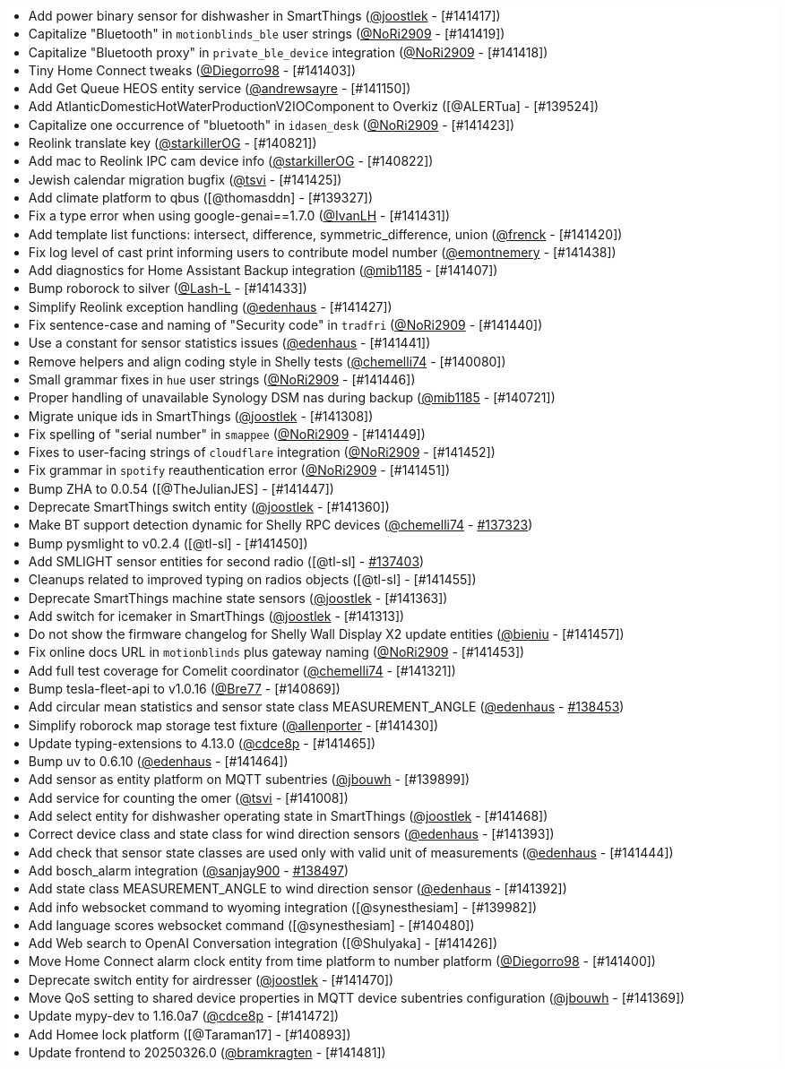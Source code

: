 - Add power binary sensor for dishwasher in SmartThings ([@joostlek] - [#141417])
- Capitalize "Bluetooth" in `motionblinds_ble` user strings ([@NoRi2909] - [#141419])
- Capitalize "Bluetooth proxy" in `private_ble_device` integration ([@NoRi2909] - [#141418])
- Tiny Home Connect tweaks ([@Diegorro98] - [#141403])
- Add Get Queue HEOS entity service ([@andrewsayre] - [#141150])
- Add AtlanticDomesticHotWaterProductionV2IOComponent to Overkiz ([@ALERTua] - [#139524])
- Capitalize one occurrence of "bluetooth" in `idasen_desk` ([@NoRi2909] - [#141423])
- Reolink translate key ([@starkillerOG] - [#140821])
- Add mac to Reolink IPC cam device info ([@starkillerOG] - [#140822])
- Jewish calendar migration bugfix ([@tsvi] - [#141425])
- Add climate platform to qbus ([@thomasddn] - [#139327])
- Fix a type error when using google-genai==1.7.0 ([@IvanLH] - [#141431])
- Add template list functions: intersect, difference, symmetric_difference, union ([@frenck] - [#141420])
- Fix log level of cast print informing users to contribute model number ([@emontnemery] - [#141438])
- Add diagnostics for Home Assistant Backup integration ([@mib1185] - [#141407])
- Bump roborock to silver ([@Lash-L] - [#141433])
- Simplify Reolink exception handling ([@edenhaus] - [#141427])
- Fix sentence-case and naming of "Security code" in `tradfri` ([@NoRi2909] - [#141440])
- Use a constant for sensor statistics issues ([@edenhaus] - [#141441])
- Remove helpers and align coding style in Shelly tests ([@chemelli74] - [#140080])
- Small grammar fixes in `hue` user strings ([@NoRi2909] - [#141446])
- Proper handling of unavailable Synology DSM nas during backup ([@mib1185] - [#140721])
- Migrate unique ids in SmartThings ([@joostlek] - [#141308])
- Fix spelling of "serial number" in `smappee` ([@NoRi2909] - [#141449])
- Fixes to user-facing strings of `cloudflare` integration ([@NoRi2909] - [#141452])
- Fix grammar in `spotify` reauthentication error ([@NoRi2909] - [#141451])
- Bump ZHA to 0.0.54 ([@TheJulianJES] - [#141447])
- Deprecate SmartThings switch entity ([@joostlek] - [#141360])
- Make BT support detection dynamic for Shelly RPC devices ([@chemelli74] - [#137323])
- Bump pysmlight to v0.2.4 ([@tl-sl] - [#141450])
- Add SMLIGHT sensor entities for second radio ([@tl-sl] - [#137403])
- Cleanups related to improved typing on radios objects ([@tl-sl] - [#141455])
- Deprecate SmartThings machine state sensors ([@joostlek] - [#141363])
- Add switch for icemaker in SmartThings ([@joostlek] - [#141313])
- Do not show the firmware changelog for Shelly Wall Display X2 update entities ([@bieniu] - [#141457])
- Fix online docs URL in `motionblinds` plus gateway naming ([@NoRi2909] - [#141453])
- Add full test coverage for Comelit coordinator ([@chemelli74] - [#141321])
- Bump tesla-fleet-api to v1.0.16 ([@Bre77] - [#140869])
- Add circular mean statistics and sensor state class MEASUREMENT_ANGLE ([@edenhaus] - [#138453])
- Simplify roborock map storage test fixture ([@allenporter] - [#141430])
- Update typing-extensions to 4.13.0 ([@cdce8p] - [#141465])
- Bump uv to 0.6.10 ([@edenhaus] - [#141464])
- Add sensor as entity platform on MQTT subentries ([@jbouwh] - [#139899])
- Add service for counting the omer ([@tsvi] - [#141008])
- Add select entity for dishwasher operating state in SmartThings ([@joostlek] - [#141468])
- Correct device class and state class for wind direction sensors ([@edenhaus] - [#141393])
- Add check that sensor state classes are used only with valid unit of measurements ([@edenhaus] - [#141444])
- Add bosch_alarm integration ([@sanjay900] - [#138497])
- Add state class MEASUREMENT_ANGLE to wind direction sensor ([@edenhaus] - [#141392])
- Add info websocket command to wyoming integration ([@synesthesiam] - [#139982])
- Add language scores websocket command ([@synesthesiam] - [#140480])
- Add Web search to OpenAI Conversation integration ([@Shulyaka] - [#141426])
- Move Home Connect alarm clock entity from time platform to number platform ([@Diegorro98] - [#141400])
- Deprecate switch entity for airdresser ([@joostlek] - [#141470])
- Move QoS setting to shared device properties in MQTT device subentries configuration ([@jbouwh] - [#141369])
- Update mypy-dev to 1.16.0a7 ([@cdce8p] - [#141472])
- Add Homee lock platform ([@Taraman17] - [#140893])
- Update frontend to 20250326.0 ([@bramkragten] - [#141481])

[#141442]: https://github.com/home-assistant/core/pull/141442
[#141505]: https://github.com/home-assistant/core/pull/141505
[#141712]: https://github.com/home-assistant/core/pull/141712
[#141854]: https://github.com/home-assistant/core/pull/141854
[#141871]: https://github.com/home-assistant/core/pull/141871
[#142060]: https://github.com/home-assistant/core/pull/142060
[#142079]: https://github.com/home-assistant/core/pull/142079
[#142090]: https://github.com/home-assistant/core/pull/142090
[#142107]: https://github.com/home-assistant/core/pull/142107
[#142110]: https://github.com/home-assistant/core/pull/142110
[#142111]: https://github.com/home-assistant/core/pull/142111
[#142114]: https://github.com/home-assistant/core/pull/142114
[#142130]: https://github.com/home-assistant/core/pull/142130
[#142131]: https://github.com/home-assistant/core/pull/142131
[#142175]: https://github.com/home-assistant/core/pull/142175
[#142180]: https://github.com/home-assistant/core/pull/142180
[#142192]: https://github.com/home-assistant/core/pull/142192
[#142200]: https://github.com/home-assistant/core/pull/142200
[#142201]: https://github.com/home-assistant/core/pull/142201
[#142208]: https://github.com/home-assistant/core/pull/142208
[#142257]: https://github.com/home-assistant/core/pull/142257
[#142262]: https://github.com/home-assistant/core/pull/142262
[#142274]: https://github.com/home-assistant/core/pull/142274
[#142280]: https://github.com/home-assistant/core/pull/142280
[#142292]: https://github.com/home-assistant/core/pull/142292
[@Bre77]: https://github.com/Bre77
[@Diegorro98]: https://github.com/Diegorro98
[@IvanLH]: https://github.com/IvanLH
[@NoRi2909]: https://github.com/NoRi2909
[@Petro31]: https://github.com/Petro31
[@bdraco]: https://github.com/bdraco
[@bramkragten]: https://github.com/bramkragten
[@catsmanac]: https://github.com/catsmanac
[@chemelli74]: https://github.com/chemelli74
[@edenhaus]: https://github.com/edenhaus
[@emontnemery]: https://github.com/emontnemery
[@erwindouna]: https://github.com/erwindouna
[@fredrike]: https://github.com/fredrike
[@frenck]: https://github.com/frenck
[@gjohansson-ST]: https://github.com/gjohansson-ST
[@joostlek]: https://github.com/joostlek
[@klaasnicolaas]: https://github.com/klaasnicolaas
[@marcelveldt]: https://github.com/marcelveldt
[@piitaya]: https://github.com/piitaya
[@puddly]: https://github.com/puddly
[@rappenze]: https://github.com/rappenze
[@zweckj]: https://github.com/zweckj
[@zxdavb]: https://github.com/zxdavb
[#141505]: https://github.com/home-assistant/core/pull/141505
[#141753]: https://github.com/home-assistant/core/pull/141753
[#142197]: https://github.com/home-assistant/core/pull/142197
[#142228]: https://github.com/home-assistant/core/pull/142228
[#142299]: https://github.com/home-assistant/core/pull/142299
[#142320]: https://github.com/home-assistant/core/pull/142320
[#142321]: https://github.com/home-assistant/core/pull/142321
[#142322]: https://github.com/home-assistant/core/pull/142322
[#142341]: https://github.com/home-assistant/core/pull/142341
[#142344]: https://github.com/home-assistant/core/pull/142344
[#142362]: https://github.com/home-assistant/core/pull/142362
[#142385]: https://github.com/home-assistant/core/pull/142385
[#142388]: https://github.com/home-assistant/core/pull/142388
[#142393]: https://github.com/home-assistant/core/pull/142393
[#142395]: https://github.com/home-assistant/core/pull/142395
[#142406]: https://github.com/home-assistant/core/pull/142406
[#142413]: https://github.com/home-assistant/core/pull/142413
[#142430]: https://github.com/home-assistant/core/pull/142430
[#142439]: https://github.com/home-assistant/core/pull/142439
[#142443]: https://github.com/home-assistant/core/pull/142443
[#142454]: https://github.com/home-assistant/core/pull/142454
[#142456]: https://github.com/home-assistant/core/pull/142456
[#142477]: https://github.com/home-assistant/core/pull/142477
[#142478]: https://github.com/home-assistant/core/pull/142478
[#142487]: https://github.com/home-assistant/core/pull/142487
[#142497]: https://github.com/home-assistant/core/pull/142497
[#142513]: https://github.com/home-assistant/core/pull/142513
[#142522]: https://github.com/home-assistant/core/pull/142522
[#142535]: https://github.com/home-assistant/core/pull/142535
[#142549]: https://github.com/home-assistant/core/pull/142549
[#142554]: https://github.com/home-assistant/core/pull/142554
[#142561]: https://github.com/home-assistant/core/pull/142561
[#142568]: https://github.com/home-assistant/core/pull/142568
[#142570]: https://github.com/home-assistant/core/pull/142570
[#142606]: https://github.com/home-assistant/core/pull/142606
[#142614]: https://github.com/home-assistant/core/pull/142614
[#142629]: https://github.com/home-assistant/core/pull/142629
[#142638]: https://github.com/home-assistant/core/pull/142638
[#142667]: https://github.com/home-assistant/core/pull/142667
[#142698]: https://github.com/home-assistant/core/pull/142698
[#142701]: https://github.com/home-assistant/core/pull/142701
[#142719]: https://github.com/home-assistant/core/pull/142719
[#142723]: https://github.com/home-assistant/core/pull/142723
[#142736]: https://github.com/home-assistant/core/pull/142736
[#142739]: https://github.com/home-assistant/core/pull/142739
[#142741]: https://github.com/home-assistant/core/pull/142741
[#142745]: https://github.com/home-assistant/core/pull/142745
[#142746]: https://github.com/home-assistant/core/pull/142746
[@CFenner]: https://github.com/CFenner
[@IvanLH]: https://github.com/IvanLH
[@JeffResc]: https://github.com/JeffResc
[@Lash-L]: https://github.com/Lash-L
[@Noltari]: https://github.com/Noltari
[@Thomas55555]: https://github.com/Thomas55555
[@alengwenus]: https://github.com/alengwenus
[@allenporter]: https://github.com/allenporter
[@andrewsayre]: https://github.com/andrewsayre
[@bdraco]: https://github.com/bdraco
[@bieniu]: https://github.com/bieniu
[@bramkragten]: https://github.com/bramkragten
[@chemelli74]: https://github.com/chemelli74
[@epenet]: https://github.com/epenet
[@fredrike]: https://github.com/fredrike
[@frenck]: https://github.com/frenck
[@henryptung]: https://github.com/henryptung
[@jbouwh]: https://github.com/jbouwh
[@joostlek]: https://github.com/joostlek
[@jpbede]: https://github.com/jpbede
[@marcelveldt]: https://github.com/marcelveldt
[@mib1185]: https://github.com/mib1185
[@puddly]: https://github.com/puddly
[@sanjay900]: https://github.com/sanjay900
[@starkillerOG]: https://github.com/starkillerOG
[@thimo-seitz]: https://github.com/thimo-seitz
[@tronikos]: https://github.com/tronikos
[@wilfredktlr]: https://github.com/wilfredktlr
[#136054]: https://github.com/home-assistant/core/pull/136054
[#141505]: https://github.com/home-assistant/core/pull/141505
[#142299]: https://github.com/home-assistant/core/pull/142299
[#142510]: https://github.com/home-assistant/core/pull/142510
[#142666]: https://github.com/home-assistant/core/pull/142666
[#142755]: https://github.com/home-assistant/core/pull/142755
[#142759]: https://github.com/home-assistant/core/pull/142759
[#142784]: https://github.com/home-assistant/core/pull/142784
[#142793]: https://github.com/home-assistant/core/pull/142793
[#142838]: https://github.com/home-assistant/core/pull/142838
[#142864]: https://github.com/home-assistant/core/pull/142864
[#142871]: https://github.com/home-assistant/core/pull/142871
[#142873]: https://github.com/home-assistant/core/pull/142873
[#142877]: https://github.com/home-assistant/core/pull/142877
[#142882]: https://github.com/home-assistant/core/pull/142882
[#142908]: https://github.com/home-assistant/core/pull/142908
[#142919]: https://github.com/home-assistant/core/pull/142919
[#142949]: https://github.com/home-assistant/core/pull/142949
[#142954]: https://github.com/home-assistant/core/pull/142954
[#142978]: https://github.com/home-assistant/core/pull/142978
[#142985]: https://github.com/home-assistant/core/pull/142985
[#142996]: https://github.com/home-assistant/core/pull/142996
[#143007]: https://github.com/home-assistant/core/pull/143007
[#143052]: https://github.com/home-assistant/core/pull/143052
[#143076]: https://github.com/home-assistant/core/pull/143076
[#143165]: https://github.com/home-assistant/core/pull/143165
[#143170]: https://github.com/home-assistant/core/pull/143170
[#143216]: https://github.com/home-assistant/core/pull/143216
[@AlexLamond]: https://github.com/AlexLamond
[@Bre77]: https://github.com/Bre77
[@Shutgun]: https://github.com/Shutgun
[@allenporter]: https://github.com/allenporter
[@cdce8p]: https://github.com/cdce8p
[@chemelli74]: https://github.com/chemelli74
[@cmamatey]: https://github.com/cmamatey
[@dionisis2014]: https://github.com/dionisis2014
[@eifinger]: https://github.com/eifinger
[@emontnemery]: https://github.com/emontnemery
[@ericswpark]: https://github.com/ericswpark
[@frenck]: https://github.com/frenck
[@gjohansson-ST]: https://github.com/gjohansson-ST
[@gwww]: https://github.com/gwww
[@joostlek]: https://github.com/joostlek
[@peteS-UK]: https://github.com/peteS-UK
[@puddly]: https://github.com/puddly
[@starkillerOG]: https://github.com/starkillerOG
[@tr4nt0r]: https://github.com/tr4nt0r
[@tsvi]: https://github.com/tsvi
[#141505]: https://github.com/home-assistant/core/pull/141505
[#142299]: https://github.com/home-assistant/core/pull/142299
[#142755]: https://github.com/home-assistant/core/pull/142755
[#143137]: https://github.com/home-assistant/core/pull/143137
[#143185]: https://github.com/home-assistant/core/pull/143185
[#143198]: https://github.com/home-assistant/core/pull/143198
[#143253]: https://github.com/home-assistant/core/pull/143253
[#143275]: https://github.com/home-assistant/core/pull/143275
[#143292]: https://github.com/home-assistant/core/pull/143292
[#143324]: https://github.com/home-assistant/core/pull/143324
[#143368]: https://github.com/home-assistant/core/pull/143368
[#143371]: https://github.com/home-assistant/core/pull/143371
[#143440]: https://github.com/home-assistant/core/pull/143440
[#143489]: https://github.com/home-assistant/core/pull/143489
[#143586]: https://github.com/home-assistant/core/pull/143586
[@Diegorro98]: https://github.com/Diegorro98
[@bdraco]: https://github.com/bdraco
[@cdce8p]: https://github.com/cdce8p
[@chemelli74]: https://github.com/chemelli74
[@cnico]: https://github.com/cnico
[@frenck]: https://github.com/frenck
[@joostlek]: https://github.com/joostlek
[@silamon]: https://github.com/silamon
[@vingerha]: https://github.com/vingerha
[#106985]: https://github.com/home-assistant/core/pull/106985
[#107635]: https://github.com/home-assistant/core/pull/107635
[#122818]: https://github.com/home-assistant/core/pull/122818
[#124230]: https://github.com/home-assistant/core/pull/124230
[#127806]: https://github.com/home-assistant/core/pull/127806
[#128301]: https://github.com/home-assistant/core/pull/128301
[#129387]: https://github.com/home-assistant/core/pull/129387
[#130567]: https://github.com/home-assistant/core/pull/130567
[#132207]: https://github.com/home-assistant/core/pull/132207
[#132616]: https://github.com/home-assistant/core/pull/132616
[#132795]: https://github.com/home-assistant/core/pull/132795
[#134386]: https://github.com/home-assistant/core/pull/134386
[#135223]: https://github.com/home-assistant/core/pull/135223
[#135402]: https://github.com/home-assistant/core/pull/135402
[#135480]: https://github.com/home-assistant/core/pull/135480
[#135558]: https://github.com/home-assistant/core/pull/135558
[#135584]: https://github.com/home-assistant/core/pull/135584
[#135646]: https://github.com/home-assistant/core/pull/135646
[#135675]: https://github.com/home-assistant/core/pull/135675
[#135924]: https://github.com/home-assistant/core/pull/135924
[#135960]: https://github.com/home-assistant/core/pull/135960
[#135980]: https://github.com/home-assistant/core/pull/135980
[#136002]: https://github.com/home-assistant/core/pull/136002
[#136387]: https://github.com/home-assistant/core/pull/136387
[#136509]: https://github.com/home-assistant/core/pull/136509
[#136677]: https://github.com/home-assistant/core/pull/136677
[#137038]: https://github.com/home-assistant/core/pull/137038
[#137145]: https://github.com/home-assistant/core/pull/137145
[#137234]: https://github.com/home-assistant/core/pull/137234
[#137247]: https://github.com/home-assistant/core/pull/137247
[#137250]: https://github.com/home-assistant/core/pull/137250
[#137323]: https://github.com/home-assistant/core/pull/137323
[#137403]: https://github.com/home-assistant/core/pull/137403
[#137475]: https://github.com/home-assistant/core/pull/137475
[#137603]: https://github.com/home-assistant/core/pull/137603
[#137996]: https://github.com/home-assistant/core/pull/137996
[#138187]: https://github.com/home-assistant/core/pull/138187
[#138217]: https://github.com/home-assistant/core/pull/138217
[#138257]: https://github.com/home-assistant/core/pull/138257
[#138284]: https://github.com/home-assistant/core/pull/138284
[#138453]: https://github.com/home-assistant/core/pull/138453
[#138457]: https://github.com/home-assistant/core/pull/138457
[#138461]: https://github.com/home-assistant/core/pull/138461
[#138495]: https://github.com/home-assistant/core/pull/138495
[#138496]: https://github.com/home-assistant/core/pull/138496
[#138497]: https://github.com/home-assistant/core/pull/138497
[#138502]: https://github.com/home-assistant/core/pull/138502
[#138505]: https://github.com/home-assistant/core/pull/138505
[#138512]: https://github.com/home-assistant/core/pull/138512
[#138542]: https://github.com/home-assistant/core/pull/138542
[#138623]: https://github.com/home-assistant/core/pull/138623
[#138663]: https://github.com/home-assistant/core/pull/138663
[#138673]: https://github.com/home-assistant/core/pull/138673
[#138685]: https://github.com/home-assistant/core/pull/138685
[#138689]: https://github.com/home-assistant/core/pull/138689
[#138802]: https://github.com/home-assistant/core/pull/138802
[#138862]: https://github.com/home-assistant/core/pull/138862
[#138875]: https://github.com/home-assistant/core/pull/138875
[#138891]: https://github.com/home-assistant/core/pull/138891
[#138922]: https://github.com/home-assistant/core/pull/138922
[#138990]: https://github.com/home-assistant/core/pull/138990
[#139001]: https://github.com/home-assistant/core/pull/139001
[#139002]: https://github.com/home-assistant/core/pull/139002
[#139007]: https://github.com/home-assistant/core/pull/139007
[#139044]: https://github.com/home-assistant/core/pull/139044